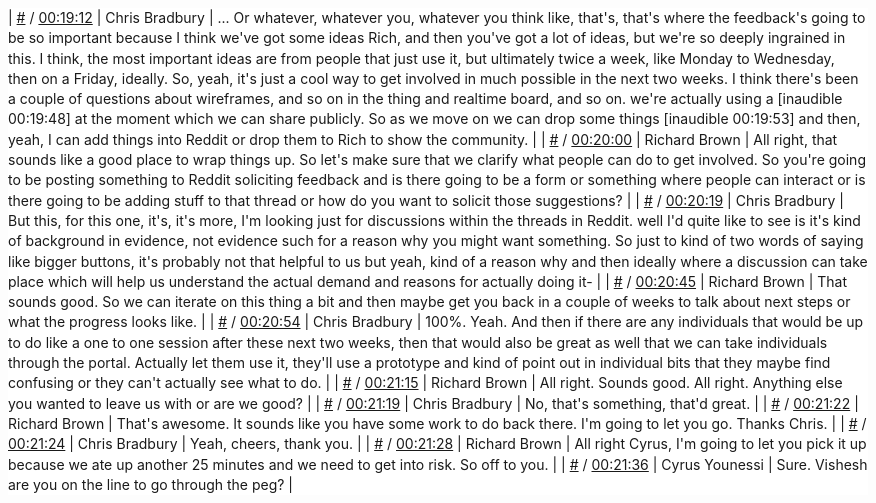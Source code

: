 | [\#](https://github.com/makerdao/community/tree/642f0dc669913cbe330918583946f6a41668022e/governance/governance-and-risk-meetings/transcripts/governance-and-risk-meeting-ep.-36.md#001912) / [00:19:12](https://www.youtube.com/watch?v=E-YDss-fS6U&t=00h19m12s) | Chris Bradbury | ... Or whatever, whatever you, whatever you think like, that's, that's where the feedback's going to be so important because I think we've got some ideas Rich, and then you've got a lot of ideas, but we're so deeply ingrained in this. I think, the most important ideas are from people that just use it, but ultimately twice a week, like Monday to Wednesday, then on a Friday, ideally. So, yeah, it's just a cool way to get involved in much possible in the next two weeks. I think there's been a couple of questions about wireframes, and so on in the thing and realtime board, and so on. we're actually using a \[inaudible 00:19:48\] at the moment which we can share publicly. So as we move on we can drop some things \[inaudible 00:19:53\] and then, yeah, I can add things into Reddit or drop them to Rich to show the community. |
| [\#](https://github.com/makerdao/community/tree/642f0dc669913cbe330918583946f6a41668022e/governance/governance-and-risk-meetings/transcripts/governance-and-risk-meeting-ep.-36.md#002000) / [00:20:00](https://www.youtube.com/watch?v=E-YDss-fS6U&t=00h20m00s) | Richard Brown | All right, that sounds like a good place to wrap things up. So let's make sure that we clarify what people can do to get involved. So you're going to be posting something to Reddit soliciting feedback and is there going to be a form or something where people can interact or is there going to be adding stuff to that thread or how do you want to solicit those suggestions? |
| [\#](https://github.com/makerdao/community/tree/642f0dc669913cbe330918583946f6a41668022e/governance/governance-and-risk-meetings/transcripts/governance-and-risk-meeting-ep.-36.md#002019) / [00:20:19](https://www.youtube.com/watch?v=E-YDss-fS6U&t=00h20m19s) | Chris Bradbury | But this, for this one, it's, it's more, I'm looking just for discussions within the threads in Reddit. well I'd quite like to see is it's kind of background in evidence, not evidence such for a reason why you might want something. So just to kind of two words of saying like bigger buttons, it's probably not that helpful to us but yeah, kind of a reason why and then ideally where a discussion can take place which will help us understand the actual demand and reasons for actually doing it- |
| [\#](https://github.com/makerdao/community/tree/642f0dc669913cbe330918583946f6a41668022e/governance/governance-and-risk-meetings/transcripts/governance-and-risk-meeting-ep.-36.md#002045) / [00:20:45](https://www.youtube.com/watch?v=E-YDss-fS6U&t=00h20m45s) | Richard Brown | That sounds good. So we can iterate on this thing a bit and then maybe get you back in a couple of weeks to talk about next steps or what the progress looks like. |
| [\#](https://github.com/makerdao/community/tree/642f0dc669913cbe330918583946f6a41668022e/governance/governance-and-risk-meetings/transcripts/governance-and-risk-meeting-ep.-36.md#002054) / [00:20:54](https://www.youtube.com/watch?v=E-YDss-fS6U&t=00h20m54s) | Chris Bradbury | 100%. Yeah. And then if there are any individuals that would be up to do like a one to one session after these next two weeks, then that would also be great as well that we can take individuals through the portal. Actually let them use it, they'll use a prototype and kind of point out in individual bits that they maybe find confusing or they can't actually see what to do. |
| [\#](https://github.com/makerdao/community/tree/642f0dc669913cbe330918583946f6a41668022e/governance/governance-and-risk-meetings/transcripts/governance-and-risk-meeting-ep.-36.md#002115) / [00:21:15](https://www.youtube.com/watch?v=E-YDss-fS6U&t=00h21m15s) | Richard Brown | All right. Sounds good. All right. Anything else you wanted to leave us with or are we good? |
| [\#](https://github.com/makerdao/community/tree/642f0dc669913cbe330918583946f6a41668022e/governance/governance-and-risk-meetings/transcripts/governance-and-risk-meeting-ep.-36.md#002119) / [00:21:19](https://www.youtube.com/watch?v=E-YDss-fS6U&t=00h21m19s) | Chris Bradbury | No, that's something, that'd great. |
| [\#](https://github.com/makerdao/community/tree/642f0dc669913cbe330918583946f6a41668022e/governance/governance-and-risk-meetings/transcripts/governance-and-risk-meeting-ep.-36.md#002122) / [00:21:22](https://www.youtube.com/watch?v=E-YDss-fS6U&t=00h21m22s) | Richard Brown | That's awesome. It sounds like you have some work to do back there. I'm going to let you go. Thanks Chris. |
| [\#](https://github.com/makerdao/community/tree/642f0dc669913cbe330918583946f6a41668022e/governance/governance-and-risk-meetings/transcripts/governance-and-risk-meeting-ep.-36.md#002124) / [00:21:24](https://www.youtube.com/watch?v=E-YDss-fS6U&t=00h21m24s) | Chris Bradbury | Yeah, cheers, thank you. |
| [\#](https://github.com/makerdao/community/tree/642f0dc669913cbe330918583946f6a41668022e/governance/governance-and-risk-meetings/transcripts/governance-and-risk-meeting-ep.-36.md#002128) / [00:21:28](https://www.youtube.com/watch?v=E-YDss-fS6U&t=00h21m28s) | Richard Brown | All right Cyrus, I'm going to let you pick it up because we ate up another 25 minutes and we need to get into risk. So off to you. |
| [\#](https://github.com/makerdao/community/tree/642f0dc669913cbe330918583946f6a41668022e/governance/governance-and-risk-meetings/transcripts/governance-and-risk-meeting-ep.-36.md#002136) / [00:21:36](https://www.youtube.com/watch?v=E-YDss-fS6U&t=00h21m36s) | Cyrus Younessi | Sure. Vishesh are you on the line to go through the peg? |